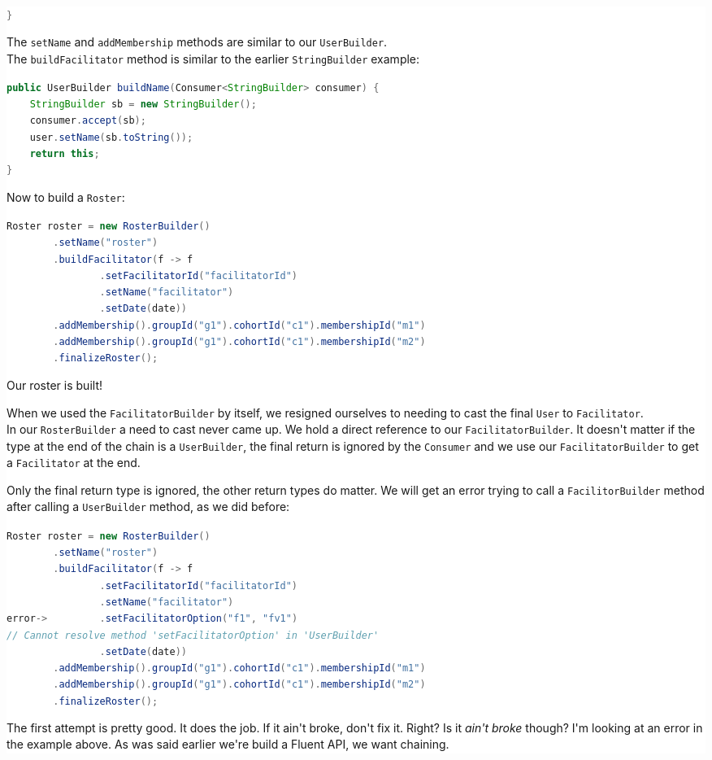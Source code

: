 ```java
}
```
The `setName` and `addMembership` methods are similar to our `UserBuilder`.  
The `buildFacilitator` method is similar to the earlier `StringBuilder` example:
```java
public UserBuilder buildName(Consumer<StringBuilder> consumer) {
    StringBuilder sb = new StringBuilder();
    consumer.accept(sb);
    user.setName(sb.toString());
    return this;
}
```

Now to build a `Roster`:
```java
Roster roster = new RosterBuilder()
        .setName("roster")
        .buildFacilitator(f -> f
                .setFacilitatorId("facilitatorId")
                .setName("facilitator")
                .setDate(date))
        .addMembership().groupId("g1").cohortId("c1").membershipId("m1")
        .addMembership().groupId("g1").cohortId("c1").membershipId("m2")
        .finalizeRoster();
```
Our roster is built!

When we used the `FacilitatorBuilder` by itself, we resigned ourselves to needing to cast the final `User` to `Facilitator`.  
In our `RosterBuilder` a need to cast never came up.  We hold a direct reference to our `FacilitatorBuilder`.  It doesn't matter if the type at the end of the chain is a `UserBuilder`, the final return is ignored by the `Consumer` and we use our `FacilitatorBuilder` to get a `Facilitator` at the end.

Only the final return type is ignored, the other return types do matter.  We will get an error trying to call a `FacilitorBuilder` method after calling a `UserBuilder` method, as we did before:

```java
Roster roster = new RosterBuilder()
        .setName("roster")
        .buildFacilitator(f -> f
                .setFacilitatorId("facilitatorId")
                .setName("facilitator")
error->         .setFacilitatorOption("f1", "fv1")
// Cannot resolve method 'setFacilitatorOption' in 'UserBuilder'
                .setDate(date))
        .addMembership().groupId("g1").cohortId("c1").membershipId("m1")
        .addMembership().groupId("g1").cohortId("c1").membershipId("m2")
        .finalizeRoster();
```

The first attempt is pretty good.  It does the job.  If it ain't broke, don't fix it. Right?  Is it *ain't broke* though?  I'm looking at an error in the example above.  As was said earlier we're build a Fluent API, we want chaining.
